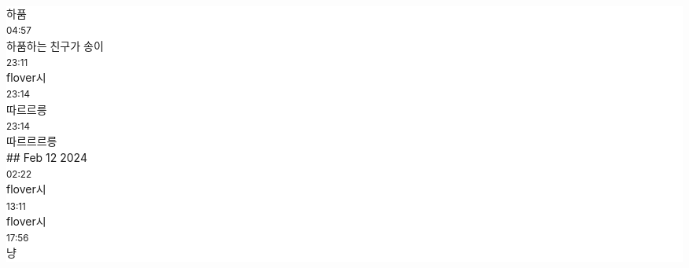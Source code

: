 <div markdown="1">
하품
</div>
</div>
<div class="message" markdown="1">
<div class="message-date" markdown="1">
<small>04:57</small>
</div>
<div markdown="1">
하품하는 친구가 송이
</div>
</div>
<div class="message" markdown="1">
<div class="message-date" markdown="1">
<small>23:11</small>
</div>
<div markdown="1">
flover시
</div>
</div>
<div class="message" markdown="1">
<div class="message-date" markdown="1">
<small>23:14</small>
</div>
<div markdown="1">
따르르릉
</div>
</div>
<div class="message" markdown="1">
<div class="message-date" markdown="1">
<small>23:14</small>
</div>
<div markdown="1">
따르르르릉
</div>
</div>
## Feb 12 2024

<div class="message" markdown="1">
<div class="message-date" markdown="1">
<small>02:22</small>
</div>
<div markdown="1">
flover시
</div>
</div>
<div class="message" markdown="1">
<div class="message-date" markdown="1">
<small>13:11</small>
</div>
<div markdown="1">
flover시
</div>
</div>
<div class="message" markdown="1">
<div class="message-date" markdown="1">
<small>17:56</small>
</div>
<div markdown="1">
냥
</div>
</div>